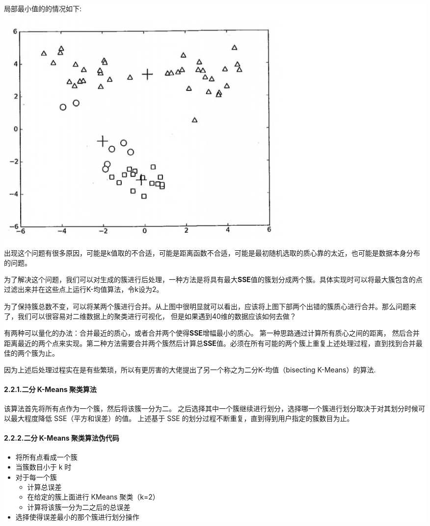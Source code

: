 局部最小值的的情况如下:

![](./pic/10kmeans.jpg)



出现这个问题有很多原因，可能是k值取的不合适，可能是距离函数不合适，可能是最初随机选取的质心靠的太近，也可能是数据本身分布的问题。

为了解决这个问题，我们可以对生成的簇进行后处理，一种方法是将具有最大**SSE**值的簇划分成两个簇。具体实现时可以将最大簇包含的点过滤出来并在这些点上运行K-均值算法，令k设为2。

为了保持簇总数不变，可以将某两个簇进行合并。从上图中很明显就可以看出，应该将上图下部两个出错的簇质心进行合并。那么问题来了，我们可以很容易对二维数据上的聚类进行可视化， 但是如果遇到40维的数据应该如何去做？

有两种可以量化的办法：合并最近的质心，或者合并两个使得**SSE**增幅最小的质心。 第一种思路通过计算所有质心之间的距离， 然后合并距离最近的两个点来实现。第二种方法需要合并两个簇然后计算总**SSE**值。必须在所有可能的两个簇上重复上述处理过程，直到找到合并最佳的两个簇为止。

因为上述后处理过程实在是有些繁琐，所以有更厉害的大佬提出了另一个称之为二分K-均值（bisecting K-Means）的算法.

#### 2.2.1.二分 K-Means 聚类算法

该算法首先将所有点作为一个簇，然后将该簇一分为二。
之后选择其中一个簇继续进行划分，选择哪一个簇进行划分取决于对其划分时候可以最大程度降低 SSE（平方和误差）的值。
上述基于 SSE 的划分过程不断重复，直到得到用户指定的簇数目为止。

#### 2.2.2.二分 K-Means 聚类算法伪代码

- 将所有点看成一个簇
- 当簇数目小于 k 时
- 对于每一个簇
  - 计算总误差
  - 在给定的簇上面进行 KMeans 聚类（k=2）
  - 计算将该簇一分为二之后的总误差
- 选择使得误差最小的那个簇进行划分操作
